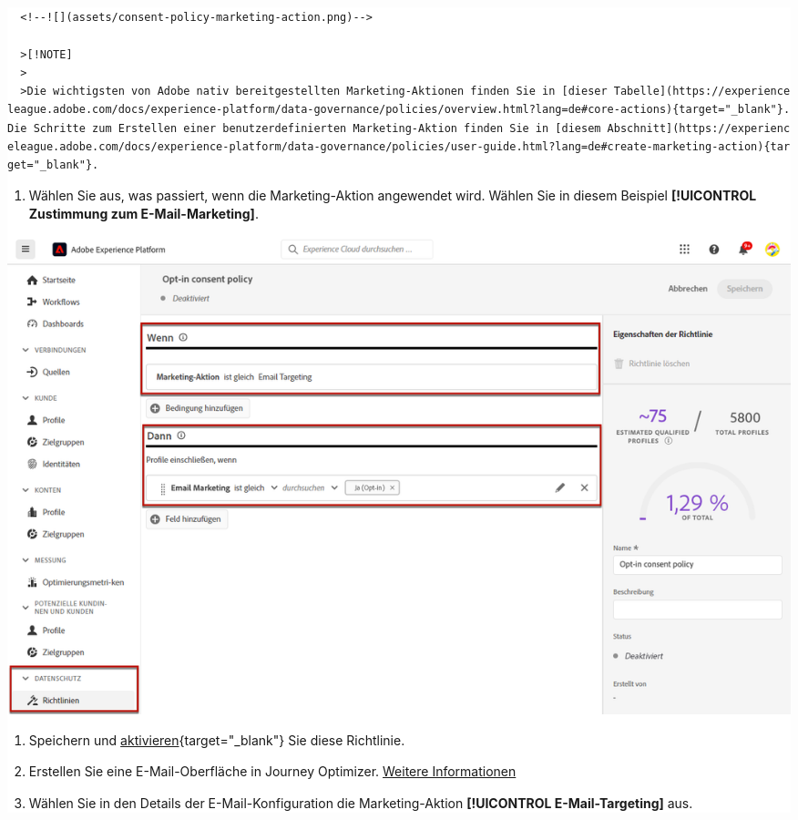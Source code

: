       <!--![](assets/consent-policy-marketing-action.png)-->

      >[!NOTE]
      >
      >Die wichtigsten von Adobe nativ bereitgestellten Marketing-Aktionen finden Sie in [dieser Tabelle](https://experienceleague.adobe.com/docs/experience-platform/data-governance/policies/overview.html?lang=de#core-actions){target="_blank"}. Die Schritte zum Erstellen einer benutzerdefinierten Marketing-Aktion finden Sie in [diesem Abschnitt](https://experienceleague.adobe.com/docs/experience-platform/data-governance/policies/user-guide.html?lang=de#create-marketing-action){target="_blank"}.

   1. Wählen Sie aus, was passiert, wenn die Marketing-Aktion angewendet wird. Wählen Sie in diesem Beispiel **[!UICONTROL Zustimmung zum E-Mail-Marketing]**.

   ![](assets/consent-policy-then.png)

1. Speichern und [aktivieren](https://experienceleague.adobe.com/docs/experience-platform/data-governance/policies/user-guide.html?lang=de#enable){target="_blank"} Sie diese Richtlinie.

1. Erstellen Sie eine E-Mail-Oberfläche in Journey Optimizer. [Weitere Informationen](../configuration/channel-surfaces.md#create-channel-surface)

1. Wählen Sie in den Details der E-Mail-Konfiguration die Marketing-Aktion **[!UICONTROL E-Mail-Targeting]** aus.
